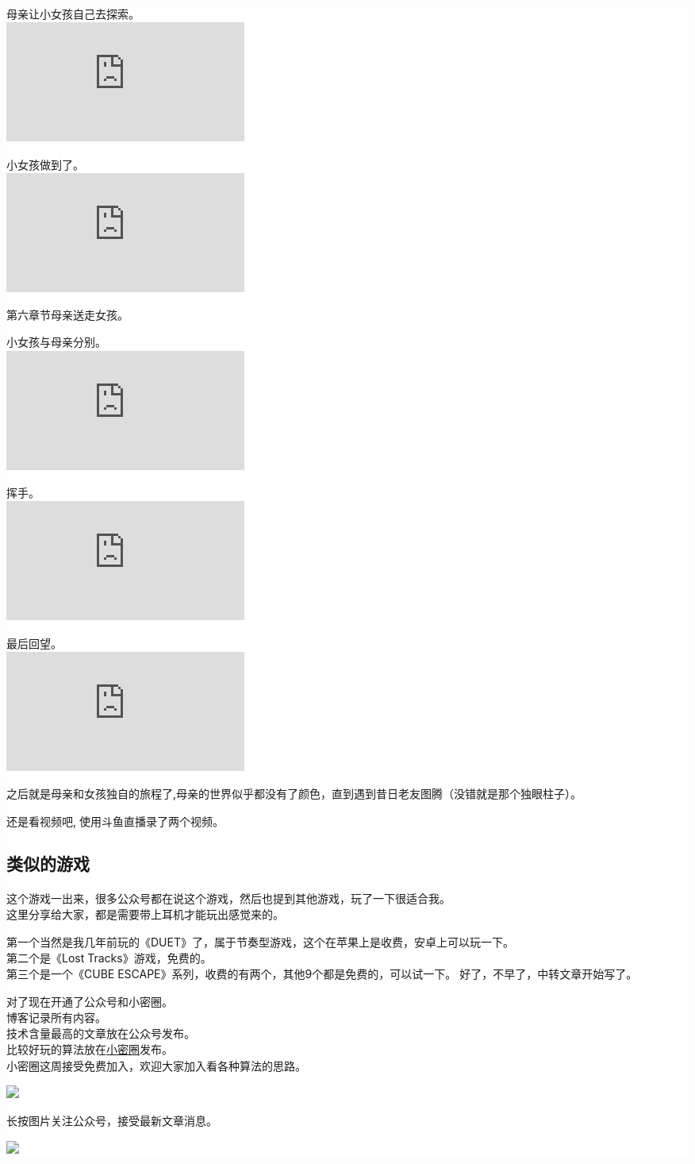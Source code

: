 母亲让小女孩自己去探索。  
![](http://tiankonguse.com/lab/cloudLink/baidupan.php?url=/1915453531/3715419682.png)  

小女孩做到了。  
![](http://tiankonguse.com/lab/cloudLink/baidupan.php?url=/1915453531/1093770066.png)  


第六章节母亲送走女孩。  

小女孩与母亲分别。  
![](http://tiankonguse.com/lab/cloudLink/baidupan.php?url=/1915453531/2462794040.png)  

挥手。  
![](http://tiankonguse.com/lab/cloudLink/baidupan.php?url=/1915453531/679986457.png)  

最后回望。  
![](http://tiankonguse.com/lab/cloudLink/baidupan.php?url=/1915453531/3754213464.png)  


之后就是母亲和女孩独自的旅程了,母亲的世界似乎都没有了颜色，直到遇到昔日老友图腾（没错就是那个独眼柱子）。  

还是看视频吧, 使用斗鱼直播录了两个视频。  




## 类似的游戏

这个游戏一出来，很多公众号都在说这个游戏，然后也提到其他游戏，玩了一下很适合我。  
这里分享给大家，都是需要带上耳机才能玩出感觉来的。  

第一个当然是我几年前玩的《DUET》了，属于节奏型游戏，这个在苹果上是收费，安卓上可以玩一下。  
第二个是《Lost Tracks》游戏，免费的。  
第三个是一个《CUBE ESCAPE》系列，收费的有两个，其他9个都是免费的，可以试一下。
好了，不早了，中转文章开始写了。  

对了现在开通了公众号和小密圈。  
博客记录所有内容。  
技术含量最高的文章放在公众号发布。  
比较好玩的算法放在[小密圈](https://wx.xiaomiquan.com/mweb/views/joingroup/join_group.html?group_id=281548515451&secret=r0krqw9fw0at24vxjxo1uo4k0h4lfe47&extra=d67ce0c25ec91252b3af846a10154c9e9d4cb50c763fee178acd68cd2c2e09ee)发布。  
小密圈这周接受免费加入，欢迎大家加入看各种算法的思路。  

![](//res.tiankonguse.com/images/suanfa_xiaomiquan.jpg)  
  
  
长按图片关注公众号，接受最新文章消息。   
  
![](//res.tiankonguse.com/images/weixin-50cm.jpg)  
  
  
  
